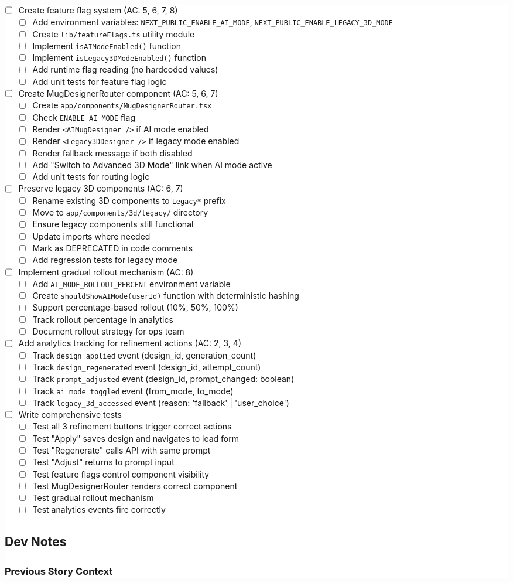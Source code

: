 - [ ] Create feature flag system (AC: 5, 6, 7, 8)
  - [ ] Add environment variables: `NEXT_PUBLIC_ENABLE_AI_MODE`, `NEXT_PUBLIC_ENABLE_LEGACY_3D_MODE`
  - [ ] Create `lib/featureFlags.ts` utility module
  - [ ] Implement `isAIModeEnabled()` function
  - [ ] Implement `isLegacy3DModeEnabled()` function
  - [ ] Add runtime flag reading (no hardcoded values)
  - [ ] Add unit tests for feature flag logic

- [ ] Create MugDesignerRouter component (AC: 5, 6, 7)
  - [ ] Create `app/components/MugDesignerRouter.tsx`
  - [ ] Check `ENABLE_AI_MODE` flag
  - [ ] Render `<AIMugDesigner />` if AI mode enabled
  - [ ] Render `<Legacy3DDesigner />` if legacy mode enabled
  - [ ] Render fallback message if both disabled
  - [ ] Add "Switch to Advanced 3D Mode" link when AI mode active
  - [ ] Add unit tests for routing logic

- [ ] Preserve legacy 3D components (AC: 6, 7)
  - [ ] Rename existing 3D components to `Legacy*` prefix
  - [ ] Move to `app/components/3d/legacy/` directory
  - [ ] Ensure legacy components still functional
  - [ ] Update imports where needed
  - [ ] Mark as DEPRECATED in code comments
  - [ ] Add regression tests for legacy mode

- [ ] Implement gradual rollout mechanism (AC: 8)
  - [ ] Add `AI_MODE_ROLLOUT_PERCENT` environment variable
  - [ ] Create `shouldShowAIMode(userId)` function with deterministic hashing
  - [ ] Support percentage-based rollout (10%, 50%, 100%)
  - [ ] Track rollout percentage in analytics
  - [ ] Document rollout strategy for ops team

- [ ] Add analytics tracking for refinement actions (AC: 2, 3, 4)
  - [ ] Track `design_applied` event (design_id, generation_count)
  - [ ] Track `design_regenerated` event (design_id, attempt_count)
  - [ ] Track `prompt_adjusted` event (design_id, prompt_changed: boolean)
  - [ ] Track `ai_mode_toggled` event (from_mode, to_mode)
  - [ ] Track `legacy_3d_accessed` event (reason: 'fallback' | 'user_choice')

- [ ] Write comprehensive tests
  - [ ] Test all 3 refinement buttons trigger correct actions
  - [ ] Test "Apply" saves design and navigates to lead form
  - [ ] Test "Regenerate" calls API with same prompt
  - [ ] Test "Adjust" returns to prompt input
  - [ ] Test feature flags control component visibility
  - [ ] Test MugDesignerRouter renders correct component
  - [ ] Test gradual rollout mechanism
  - [ ] Test analytics events fire correctly

## Dev Notes

### Previous Story Context

